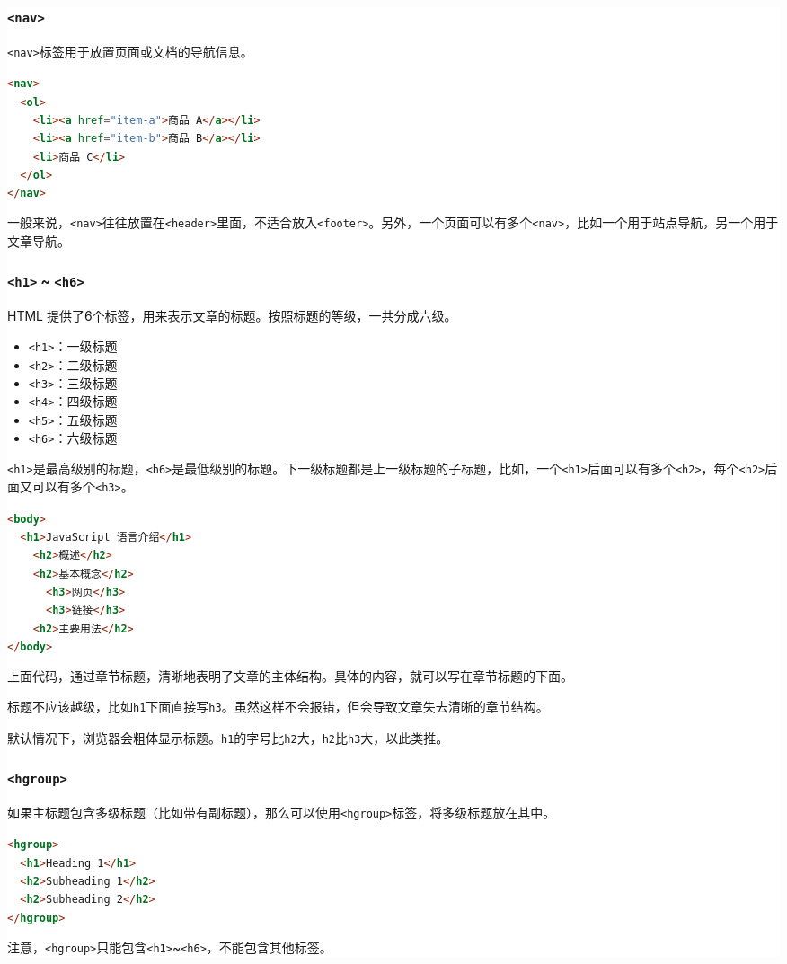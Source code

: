### `<nav>`

`<nav>`标签用于放置页面或文档的导航信息。

```html
<nav>
  <ol>
    <li><a href="item-a">商品 A</a></li>
    <li><a href="item-b">商品 B</a></li>
    <li>商品 C</li>
  </ol>
</nav>
```

一般来说，`<nav>`往往放置在`<header>`里面，不适合放入`<footer>`。另外，一个页面可以有多个`<nav>`，比如一个用于站点导航，另一个用于文章导航。

### `<h1>` ~ `<h6>`

HTML 提供了6个标签，用来表示文章的标题。按照标题的等级，一共分成六级。

- `<h1>`：一级标题
- `<h2>`：二级标题
- `<h3>`：三级标题
- `<h4>`：四级标题
- `<h5>`：五级标题
- `<h6>`：六级标题

`<h1>`是最高级别的标题，`<h6>`是最低级别的标题。下一级标题都是上一级标题的子标题，比如，一个`<h1>`后面可以有多个`<h2>`，每个`<h2>`后面又可以有多个`<h3>`。

```html
<body>
  <h1>JavaScript 语言介绍</h1>
    <h2>概述</h2>
    <h2>基本概念</h2>
      <h3>网页</h3>
      <h3>链接</h3>
    <h2>主要用法</h2>
</body>
```

上面代码，通过章节标题，清晰地表明了文章的主体结构。具体的内容，就可以写在章节标题的下面。

标题不应该越级，比如`h1`下面直接写`h3`。虽然这样不会报错，但会导致文章失去清晰的章节结构。

默认情况下，浏览器会粗体显示标题。`h1`的字号比`h2`大，`h2`比`h3`大，以此类推。

### `<hgroup>`

如果主标题包含多级标题（比如带有副标题），那么可以使用`<hgroup>`标签，将多级标题放在其中。

```html
<hgroup>
  <h1>Heading 1</h1>
  <h2>Subheading 1</h2>
  <h2>Subheading 2</h2>
</hgroup>
```

注意，`<hgroup>`只能包含`<h1>`~`<h6>`，不能包含其他标签。

